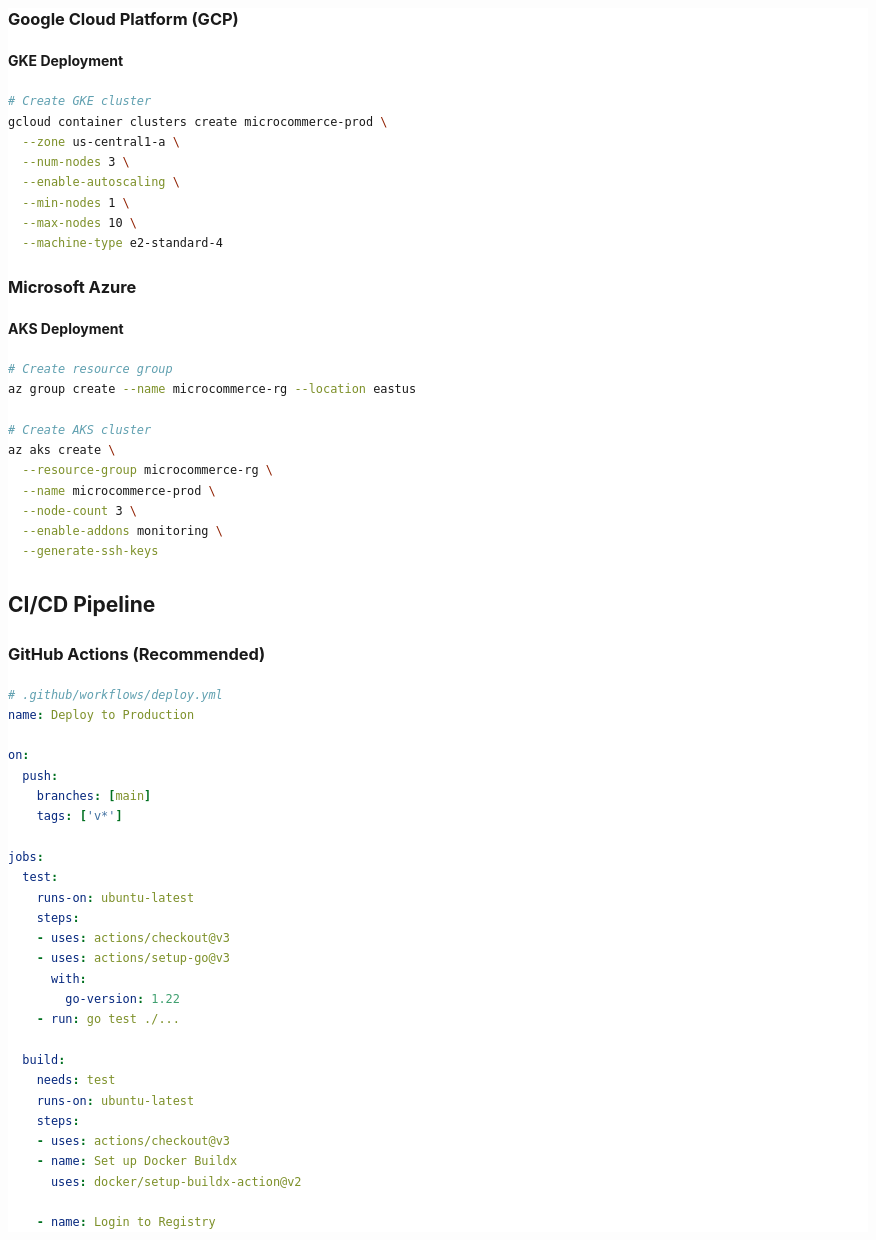 ### Google Cloud Platform (GCP)

#### GKE Deployment

```bash
# Create GKE cluster
gcloud container clusters create microcommerce-prod \
  --zone us-central1-a \
  --num-nodes 3 \
  --enable-autoscaling \
  --min-nodes 1 \
  --max-nodes 10 \
  --machine-type e2-standard-4
```

### Microsoft Azure

#### AKS Deployment

```bash
# Create resource group
az group create --name microcommerce-rg --location eastus

# Create AKS cluster
az aks create \
  --resource-group microcommerce-rg \
  --name microcommerce-prod \
  --node-count 3 \
  --enable-addons monitoring \
  --generate-ssh-keys
```

## CI/CD Pipeline

### GitHub Actions (Recommended)

```yaml
# .github/workflows/deploy.yml
name: Deploy to Production

on:
  push:
    branches: [main]
    tags: ['v*']

jobs:
  test:
    runs-on: ubuntu-latest
    steps:
    - uses: actions/checkout@v3
    - uses: actions/setup-go@v3
      with:
        go-version: 1.22
    - run: go test ./...

  build:
    needs: test
    runs-on: ubuntu-latest
    steps:
    - uses: actions/checkout@v3
    - name: Set up Docker Buildx
      uses: docker/setup-buildx-action@v2
    
    - name: Login to Registry
```